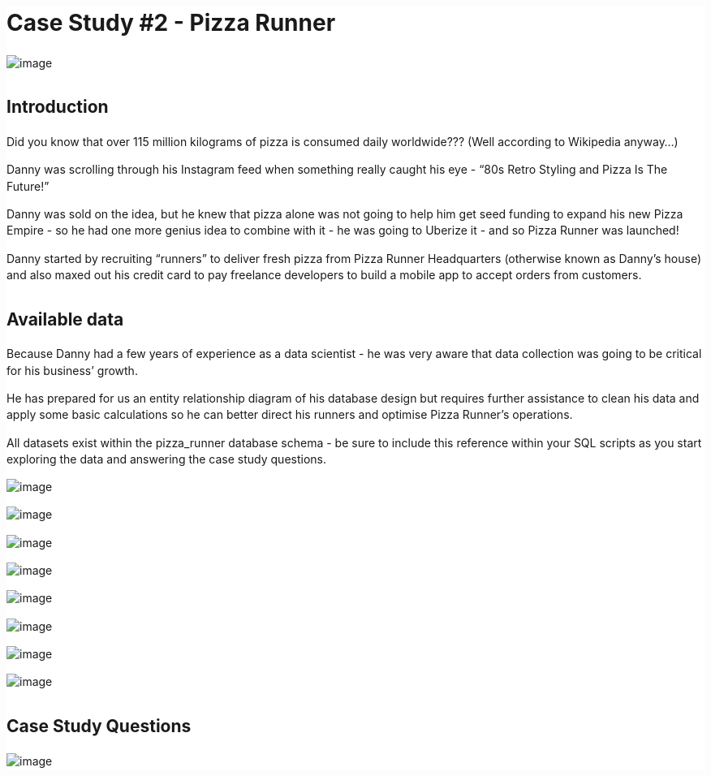 # Case Study #2 - Pizza Runner  

![image](https://user-images.githubusercontent.com/78327987/130497647-affc6707-99a1-455f-b672-8a9e58d8ecf6.png)

## Introduction  
Did you know that over 115 million kilograms of pizza is consumed daily worldwide??? (Well according to Wikipedia anyway…)

Danny was scrolling through his Instagram feed when something really caught his eye - “80s Retro Styling and Pizza Is The Future!”

Danny was sold on the idea, but he knew that pizza alone was not going to help him get seed funding to expand his new Pizza Empire - so he had one more genius idea to combine with it - he was going to Uberize it - and so Pizza Runner was launched!

Danny started by recruiting “runners” to deliver fresh pizza from Pizza Runner Headquarters (otherwise known as Danny’s house) and also maxed out his credit card to pay freelance developers to build a mobile app to accept orders from customers.  

## Available data
Because Danny had a few years of experience as a data scientist - he was very aware that data collection was going to be critical for his business’ growth.

He has prepared for us an entity relationship diagram of his database design but requires further assistance to clean his data and apply some basic calculations so he can better direct his runners and optimise Pizza Runner’s operations.

All datasets exist within the pizza_runner database schema - be sure to include this reference within your SQL scripts as you start exploring the data and answering the case study questions.  

![image](https://user-images.githubusercontent.com/78327987/130498155-b7c37d11-9a69-4cef-951b-7edef229290f.png)

![image](https://user-images.githubusercontent.com/78327987/130498200-101bcd23-78e8-4327-a255-b1164410e946.png)

![image](https://user-images.githubusercontent.com/78327987/130498311-39eb12ac-d236-4379-8c1b-b97258f74a4b.png)

![image](https://user-images.githubusercontent.com/78327987/130498376-7cbf812c-4f1c-4d5e-83bc-3495d865d292.png)

![image](https://user-images.githubusercontent.com/78327987/130498420-a88e2cf6-705a-4baa-b972-73f74881e3bf.png)

![image](https://user-images.githubusercontent.com/78327987/130498485-8aaf77eb-8ced-49d9-a8e8-8633d463756c.png)

![image](https://user-images.githubusercontent.com/78327987/130498545-8403be2a-d79d-4b45-a5ed-1b328fe51318.png)

![image](https://user-images.githubusercontent.com/78327987/130498571-d39c30ff-5fdc-408b-8260-febd3a2ae266.png)

## Case Study Questions  
![image](https://user-images.githubusercontent.com/78327987/130499146-fa030cd5-f513-4c3c-a3cf-8446dd253905.png)
